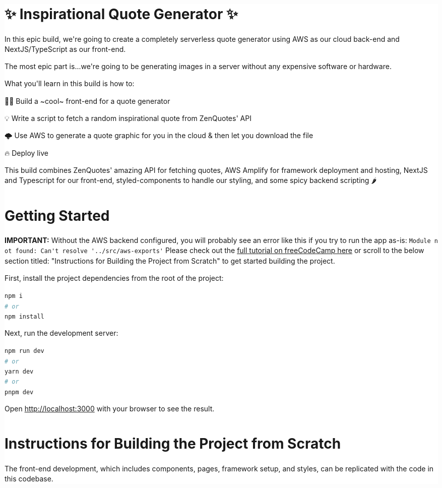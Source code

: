 # ✨ Inspirational Quote Generator ✨

In this epic build, we're going to create a completely serverless quote generator using AWS as our cloud back-end and NextJS/TypeScript as our front-end.

The most epic part is...we're going to be generating images in a server without any expensive software or hardware. 
 
What you'll learn in this build is how to:

 👨‍💻 Build a ~cool~ front-end for a quote generator

 💡 Write a script to fetch a random inspirational quote from ZenQuotes' API 

 🌩 Use AWS to generate a quote graphic for you in the cloud & then let you download the file

 🔥 Deploy live


This build combines ZenQuotes' amazing API for fetching quotes, AWS Amplify for framework deployment and hosting, NextJS and Typescript for our front-end, styled-components to handle our styling,  and some spicy backend scripting 🌶


# Getting Started

**IMPORTANT:** Without the AWS backend configured, you will probably see an error like this if you try to run the app as-is: `Module not found: Can't resolve '../src/aws-exports'` Please check out the [full tutorial on freeCodeCamp here](https://www.youtube.com/watch?v=FRmCxj9K7II) or scroll to the below section titled: "Instructions for Building the Project from Scratch" to get started building the project.

First, install the project dependencies from the root of the project:
```bash
npm i
# or
npm install
```

Next, run the development server:

```bash
npm run dev
# or
yarn dev
# or
pnpm dev
```

Open [http://localhost:3000](http://localhost:3000) with your browser to see the result.

# Instructions for Building the Project from Scratch
The front-end development, which includes components, pages, framework setup, and styles, can be replicated with the code in this codebase.
